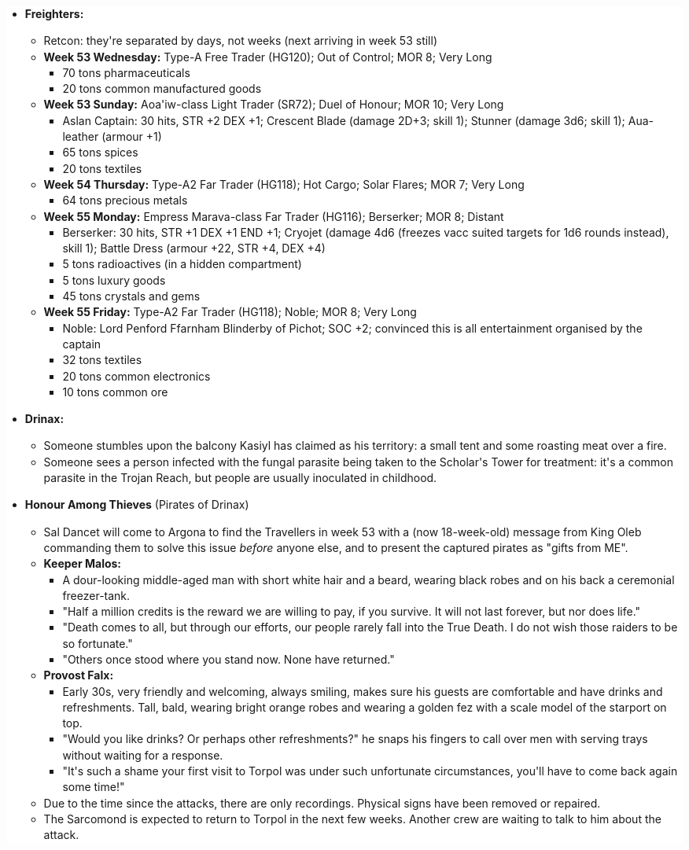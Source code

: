 - **Freighters:**
  - Retcon: they're separated by days, not weeks (next arriving in
    week 53 still)
  - **Week 53 Wednesday:** Type-A Free Trader (HG120); Out of Control; MOR 8; Very Long
    - 70 tons pharmaceuticals
    - 20 tons common manufactured goods
  - **Week 53 Sunday:** Aoa'iw-class Light Trader (SR72); Duel of Honour; MOR 10; Very Long
    - Aslan Captain: 30 hits, STR +2 DEX +1; Crescent Blade (damage 2D+3; skill 1); Stunner (damage 3d6; skill 1); Aua-leather (armour +1)
    - 65 tons spices
    - 20 tons textiles
  - **Week 54 Thursday:** Type-A2 Far Trader (HG118); Hot Cargo; Solar Flares; MOR 7; Very Long
    - 64 tons precious metals
  - **Week 55 Monday:** Empress Marava-class Far Trader (HG116); Berserker; MOR 8; Distant
    - Berserker: 30 hits, STR +1 DEX +1 END +1; Cryojet (damage 4d6 (freezes vacc suited targets for 1d6 rounds instead), skill 1); Battle Dress (armour +22, STR +4, DEX +4)
    - 5 tons radioactives (in a hidden compartment)
    - 5 tons luxury goods
    - 45 tons crystals and gems
  - **Week 55 Friday:** Type-A2 Far Trader (HG118); Noble; MOR 8; Very Long
    - Noble: Lord Penford Ffarnham Blinderby of Pichot; SOC +2; convinced this is all entertainment organised by the captain
    - 32 tons textiles
    - 20 tons common electronics
    - 10 tons common ore

- **Drinax:**
  - Someone stumbles upon the balcony Kasiyl has claimed as his
    territory: a small tent and some roasting meat over a fire.
  - Someone sees a person infected with the fungal parasite being
    taken to the Scholar's Tower for treatment: it's a common parasite
    in the Trojan Reach, but people are usually inoculated in
    childhood.

- **Honour Among Thieves** (Pirates of Drinax)
  - Sal Dancet will come to Argona to find the Travellers in week 53
    with a (now 18-week-old) message from King Oleb commanding them to
    solve this issue *before* anyone else, and to present the captured
    pirates as "gifts from ME".
  - **Keeper Malos:**
    - A dour-looking middle-aged man with short white hair and a
      beard, wearing black robes and on his back a ceremonial
      freezer-tank.
    - "Half a million credits is the reward we are willing to pay, if
      you survive.  It will not last forever, but nor does life."
    - "Death comes to all, but through our efforts, our people rarely
      fall into the True Death.  I do not wish those raiders to be so
      fortunate."
    - "Others once stood where you stand now.  None have returned."
  - **Provost Falx:**
    - Early 30s, very friendly and welcoming, always smiling, makes
      sure his guests are comfortable and have drinks and
      refreshments.  Tall, bald, wearing bright orange robes and
      wearing a golden fez with a scale model of the starport on top.
    - "Would you like drinks?  Or perhaps other refreshments?" he
      snaps his fingers to call over men with serving trays without
      waiting for a response.
    - "It's such a shame your first visit to Torpol was under such
      unfortunate circumstances, you'll have to come back again some
      time!"
  - Due to the time since the attacks, there are only recordings.
    Physical signs have been removed or repaired.
  - The Sarcomond is expected to return to Torpol in the next few
    weeks.  Another crew are waiting to talk to him about the attack.